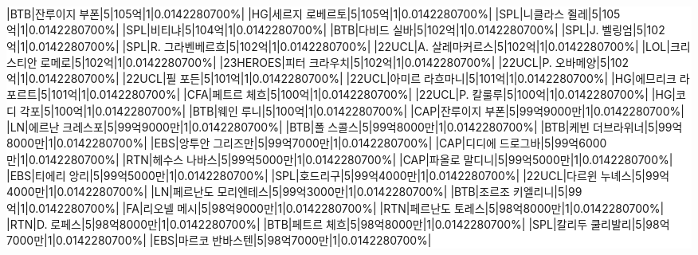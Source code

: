 |BTB|잔루이지 부폰|5|105억|1|0.0142280700%|
|HG|세르지 로베르토|5|105억|1|0.0142280700%|
|SPL|니클라스 쥘레|5|105억|1|0.0142280700%|
|SPL|비티냐|5|104억|1|0.0142280700%|
|BTB|다비드 실바|5|102억|1|0.0142280700%|
|SPL|J. 벨링엄|5|102억|1|0.0142280700%|
|SPL|R. 그라벤베르흐|5|102억|1|0.0142280700%|
|22UCL|A. 살레마커르스|5|102억|1|0.0142280700%|
|LOL|크리스티안 로메로|5|102억|1|0.0142280700%|
|23HEROES|피터 크라우치|5|102억|1|0.0142280700%|
|22UCL|P. 오바메양|5|102억|1|0.0142280700%|
|22UCL|필 포든|5|101억|1|0.0142280700%|
|22UCL|아미르 라흐마니|5|101억|1|0.0142280700%|
|HG|에므리크 라포르트|5|101억|1|0.0142280700%|
|CFA|페트르 체흐|5|100억|1|0.0142280700%|
|22UCL|P. 칼룰루|5|100억|1|0.0142280700%|
|HG|코디 각포|5|100억|1|0.0142280700%|
|BTB|웨인 루니|5|100억|1|0.0142280700%|
|CAP|잔루이지 부폰|5|99억9000만|1|0.0142280700%|
|LN|에르난 크레스포|5|99억9000만|1|0.0142280700%|
|BTB|폴 스콜스|5|99억8000만|1|0.0142280700%|
|BTB|케빈 더브라위너|5|99억8000만|1|0.0142280700%|
|EBS|앙투안 그리즈만|5|99억7000만|1|0.0142280700%|
|CAP|디디에 드로그바|5|99억6000만|1|0.0142280700%|
|RTN|헤수스 나바스|5|99억5000만|1|0.0142280700%|
|CAP|파올로 말디니|5|99억5000만|1|0.0142280700%|
|EBS|티에리 앙리|5|99억5000만|1|0.0142280700%|
|SPL|호드리구|5|99억4000만|1|0.0142280700%|
|22UCL|다르윈 누녜스|5|99억4000만|1|0.0142280700%|
|LN|페르난도 모리엔테스|5|99억3000만|1|0.0142280700%|
|BTB|조르조 키엘리니|5|99억|1|0.0142280700%|
|FA|리오넬 메시|5|98억9000만|1|0.0142280700%|
|RTN|페르난도 토레스|5|98억8000만|1|0.0142280700%|
|RTN|D. 로페스|5|98억8000만|1|0.0142280700%|
|BTB|페트르 체흐|5|98억8000만|1|0.0142280700%|
|SPL|칼리두 쿨리발리|5|98억7000만|1|0.0142280700%|
|EBS|마르코 반바스텐|5|98억7000만|1|0.0142280700%|